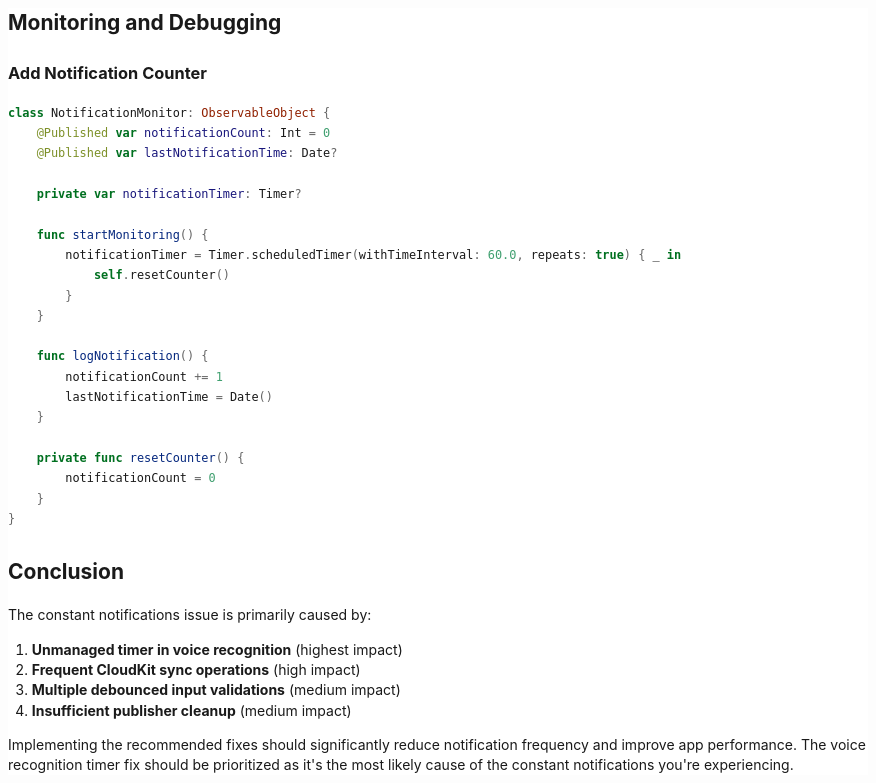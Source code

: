 ```xml
```

## Monitoring and Debugging

### Add Notification Counter
```swift
class NotificationMonitor: ObservableObject {
    @Published var notificationCount: Int = 0
    @Published var lastNotificationTime: Date?
    
    private var notificationTimer: Timer?
    
    func startMonitoring() {
        notificationTimer = Timer.scheduledTimer(withTimeInterval: 60.0, repeats: true) { _ in
            self.resetCounter()
        }
    }
    
    func logNotification() {
        notificationCount += 1
        lastNotificationTime = Date()
    }
    
    private func resetCounter() {
        notificationCount = 0
    }
}
```

## Conclusion

The constant notifications issue is primarily caused by:
1. **Unmanaged timer in voice recognition** (highest impact)
2. **Frequent CloudKit sync operations** (high impact)
3. **Multiple debounced input validations** (medium impact)
4. **Insufficient publisher cleanup** (medium impact)

Implementing the recommended fixes should significantly reduce notification frequency and improve app performance. The voice recognition timer fix should be prioritized as it's the most likely cause of the constant notifications you're experiencing.